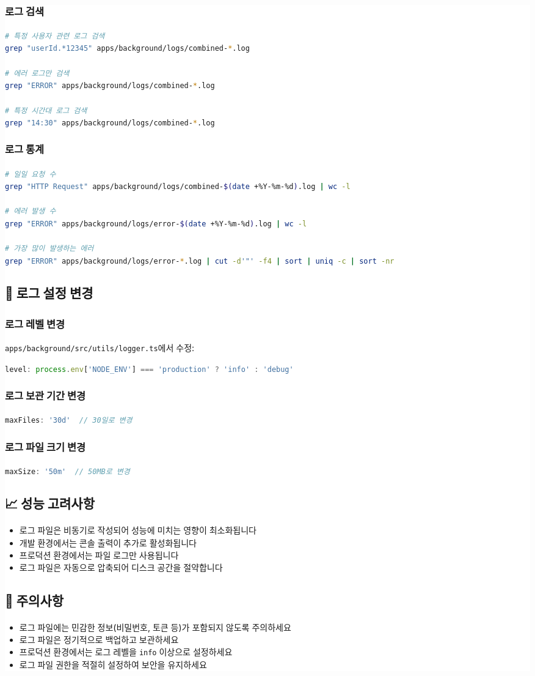 ### 로그 검색
```bash
# 특정 사용자 관련 로그 검색
grep "userId.*12345" apps/background/logs/combined-*.log

# 에러 로그만 검색
grep "ERROR" apps/background/logs/combined-*.log

# 특정 시간대 로그 검색
grep "14:30" apps/background/logs/combined-*.log
```

### 로그 통계
```bash
# 일일 요청 수
grep "HTTP Request" apps/background/logs/combined-$(date +%Y-%m-%d).log | wc -l

# 에러 발생 수
grep "ERROR" apps/background/logs/error-$(date +%Y-%m-%d).log | wc -l

# 가장 많이 발생하는 에러
grep "ERROR" apps/background/logs/error-*.log | cut -d'"' -f4 | sort | uniq -c | sort -nr
```

## 🔧 로그 설정 변경

### 로그 레벨 변경
`apps/background/src/utils/logger.ts`에서 수정:
```typescript
level: process.env['NODE_ENV'] === 'production' ? 'info' : 'debug'
```

### 로그 보관 기간 변경
```typescript
maxFiles: '30d'  // 30일로 변경
```

### 로그 파일 크기 변경
```typescript
maxSize: '50m'  // 50MB로 변경
```

## 📈 성능 고려사항

- 로그 파일은 비동기로 작성되어 성능에 미치는 영향이 최소화됩니다
- 개발 환경에서는 콘솔 출력이 추가로 활성화됩니다
- 프로덕션 환경에서는 파일 로그만 사용됩니다
- 로그 파일은 자동으로 압축되어 디스크 공간을 절약합니다

## 🚨 주의사항

- 로그 파일에는 민감한 정보(비밀번호, 토큰 등)가 포함되지 않도록 주의하세요
- 로그 파일은 정기적으로 백업하고 보관하세요
- 프로덕션 환경에서는 로그 레벨을 `info` 이상으로 설정하세요
- 로그 파일 권한을 적절히 설정하여 보안을 유지하세요
